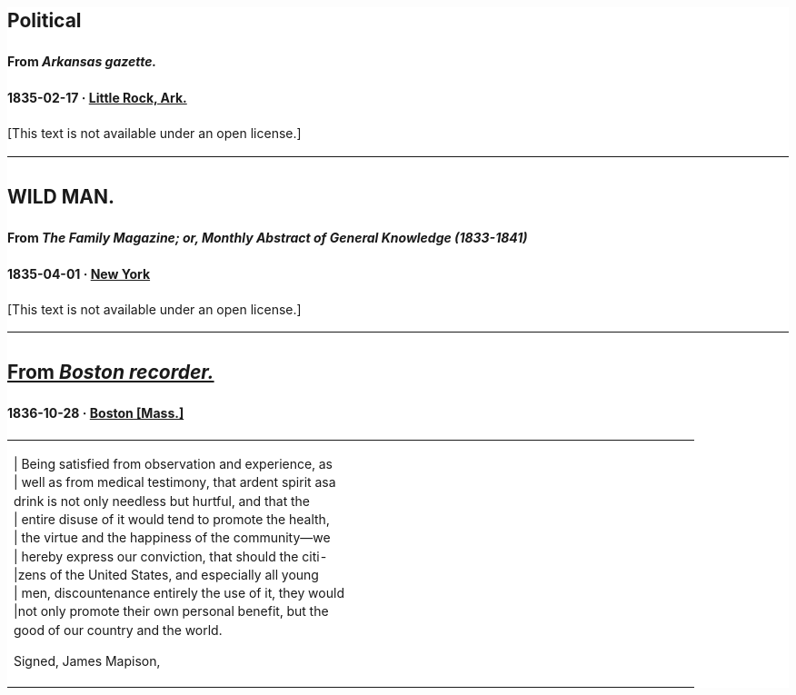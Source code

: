 
## Political

#### From _Arkansas gazette._

#### 1835-02-17 &middot; [Little Rock, Ark.](http://dbpedia.org/resource/Little_Rock%2C_Arkansas)

[This text is not available under an open license.]

---

## WILD MAN.

#### From _The Family Magazine; or, Monthly Abstract of General Knowledge (1833-1841)_

#### 1835-04-01 &middot; [New York](http://dbpedia.org/resource/New_York_City)

[This text is not available under an open license.]

---

## [From _Boston recorder._](https://archive.org/details/sim_congregationalist-and-herald-of-gospel-liberty_1836-10-28_21_44/page/n2/mode/1up?view=theater)

#### 1836-10-28 &middot; [Boston [Mass.]](http://dbpedia.org/resource/Boston)

<table style="width: 100%;"><tr><td style="width: 50%">

  
| Being satisfied from observation and experience, as  
| well as from medical testimony, that ardent spirit asa  
drink is not only needless but hurtful, and that the  
| entire disuse of it would tend to promote the health,  
| the virtue and the happiness of the community—we  
| hereby express our conviction, that should the citi-  
|zens of the United States, and especially all young  
| men, discountenance entirely the use of it, they would  
|not only promote their own personal benefit, but the  
good of our country and the world.  
  
Signed, James Mapison,  
  